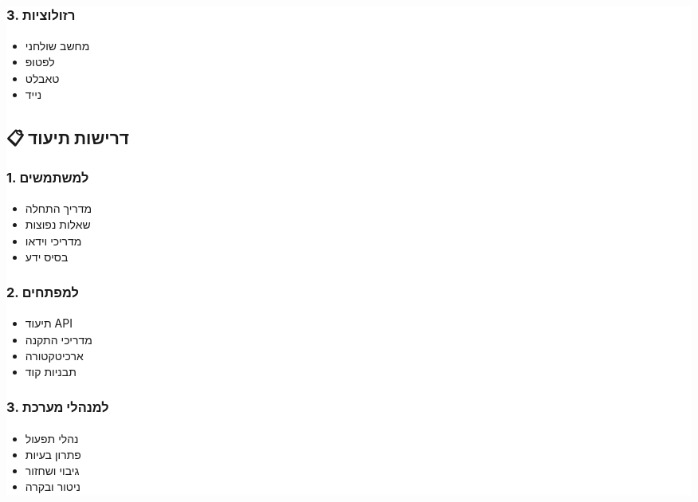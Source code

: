 ### 3. רזולוציות
- מחשב שולחני
- לפטופ
- טאבלט
- נייד

## 📋 דרישות תיעוד

### 1. למשתמשים
- מדריך התחלה
- שאלות נפוצות
- מדריכי וידאו
- בסיס ידע

### 2. למפתחים
- תיעוד API
- מדריכי התקנה
- ארכיטקטורה
- תבניות קוד

### 3. למנהלי מערכת
- נהלי תפעול
- פתרון בעיות
- גיבוי ושחזור
- ניטור ובקרה 